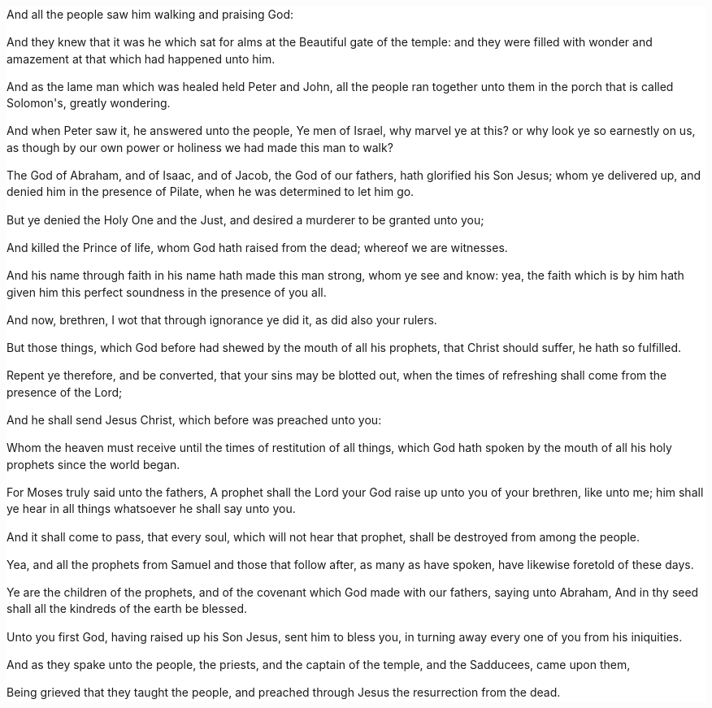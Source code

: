 <p id="kjvact-3:9">And all the people saw him walking and praising God:</p>

<p id="kjvact-3:10">And they knew that it was he which sat for alms at the Beautiful gate of the temple: and they were filled with wonder and amazement at that which had happened unto him.</p>

<p id="kjvact-3:11">And as the lame man which was healed held Peter and John, all the people ran together unto them in the porch that is called Solomon's, greatly wondering.</p>

<p id="kjvact-3:12">And when Peter saw it, he answered unto the people, Ye men of Israel, why marvel ye at this? or why look ye so earnestly on us, as though by our own power or holiness we had made this man to walk?</p>

<p id="kjvact-3:13">The God of Abraham, and of Isaac, and of Jacob, the God of our fathers, hath glorified his Son Jesus; whom ye delivered up, and denied him in the presence of Pilate, when he was determined to let him go.</p>

<p id="kjvact-3:14">But ye denied the Holy One and the Just, and desired a murderer to be granted unto you;</p>

<p id="kjvact-3:15">And killed the Prince of life, whom God hath raised from the dead; whereof we are witnesses.</p>

<p id="kjvact-3:16">And his name through faith in his name hath made this man strong, whom ye see and know: yea, the faith which is by him hath given him this perfect soundness in the presence of you all.</p>

<p id="kjvact-3:17">And now, brethren, I wot that through ignorance ye did it, as did also your rulers.</p>

<p id="kjvact-3:18">But those things, which God before had shewed by the mouth of all his prophets, that Christ should suffer, he hath so fulfilled.</p>

<p id="kjvact-3:19">Repent ye therefore, and be converted, that your sins may be blotted out, when the times of refreshing shall come from the presence of the Lord;</p>

<p id="kjvact-3:20">And he shall send Jesus Christ, which before was preached unto you:</p>

<p id="kjvact-3:21">Whom the heaven must receive until the times of restitution of all things, which God hath spoken by the mouth of all his holy prophets since the world began.</p>

<p id="kjvact-3:22">For Moses truly said unto the fathers, A prophet shall the Lord your God raise up unto you of your brethren, like unto me; him shall ye hear in all things whatsoever he shall say unto you.</p>

<p id="kjvact-3:23">And it shall come to pass, that every soul, which will not hear that prophet, shall be destroyed from among the people.</p>

<p id="kjvact-3:24">Yea, and all the prophets from Samuel and those that follow after, as many as have spoken, have likewise foretold of these days.</p>

<p id="kjvact-3:25">Ye are the children of the prophets, and of the covenant which God made with our fathers, saying unto Abraham, And in thy seed shall all the kindreds of the earth be blessed.</p>

<p id="kjvact-3:26">Unto you first God, having raised up his Son Jesus, sent him to bless you, in turning away every one of you from his iniquities.</p>

<p id="kjvact-4:1">And as they spake unto the people, the priests, and the captain of the temple, and the Sadducees, came upon them,</p>

<p id="kjvact-4:2">Being grieved that they taught the people, and preached through Jesus the resurrection from the dead.</p>
